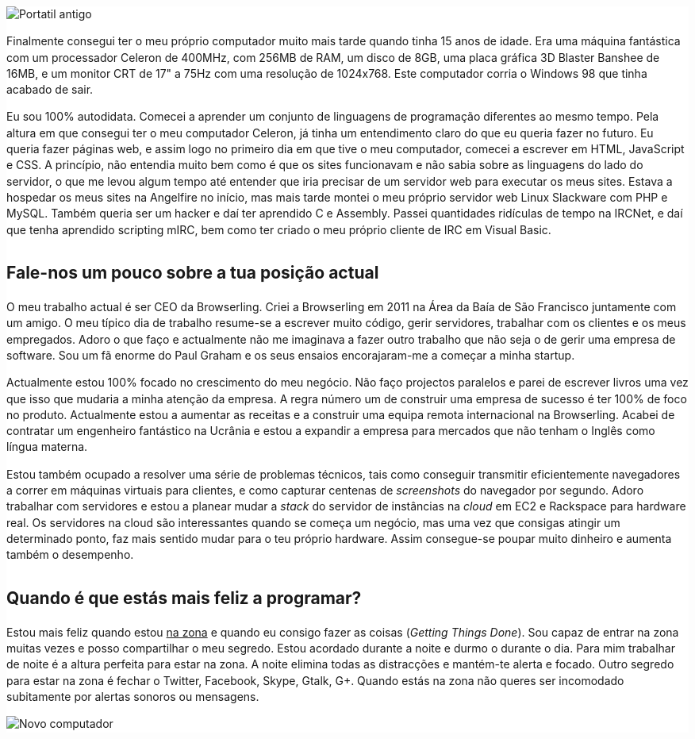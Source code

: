 ![Portatil antigo](http://blog.fogcreek.com/wp-content/uploads/2015/04/old_comp-1.png "O primeiro portátil")

Finalmente consegui ter o meu próprio computador muito mais tarde quando tinha 15 anos de idade. Era uma máquina fantástica com um processador Celeron de 400MHz, com 256MB de RAM, um disco de 8GB, uma placa gráfica 3D Blaster Banshee de 16MB, e um monitor CRT de 17" a 75Hz com uma resolução de 1024x768. Este computador corria o Windows 98 que tinha acabado de sair.

Eu sou 100% autodidata. Comecei a aprender um conjunto de linguagens de programação diferentes ao mesmo tempo. Pela altura em que consegui ter o meu computador Celeron, já tinha um entendimento claro do que eu queria fazer no futuro. Eu queria fazer páginas web, e assim logo no primeiro dia em que tive o meu computador, comecei a escrever em HTML, JavaScript e CSS. A princípio, não entendia muito bem como é que os sites funcionavam e não sabia sobre as linguagens do lado do servidor, o que me levou algum tempo até entender que iria precisar de um servidor web para executar os meus sites. Estava a hospedar os meus sites na Angelfire no início, mas mais tarde montei o meu próprio servidor web Linux Slackware com PHP e MySQL. Também queria ser um hacker e daí ter aprendido C e Assembly. Passei quantidades ridículas de tempo na IRCNet, e daí que tenha aprendido scripting mIRC, bem como ter criado o meu próprio cliente de IRC em Visual Basic.

## Fale-nos um pouco sobre a tua posição actual

O meu trabalho actual é ser CEO da Browserling. Criei a Browserling em 2011 na Área da Baía de São Francisco juntamente com um amigo. O meu típico dia de trabalho resume-se a escrever muito código, gerir servidores, trabalhar com os clientes e os meus empregados. Adoro o que faço e actualmente não me imaginava a fazer outro trabalho que não seja o de gerir uma empresa de software. Sou um fã enorme do Paul Graham e os seus ensaios encorajaram-me a começar a minha startup.

Actualmente estou 100% focado no crescimento do meu negócio. Não faço projectos paralelos e parei de escrever livros uma vez que isso que mudaria a minha atenção da empresa. A regra número um de construir uma empresa de sucesso é ter 100% de foco no produto. Actualmente estou a aumentar as receitas e a construir uma equipa remota internacional na Browserling. Acabei de contratar um engenheiro fantástico na Ucrânia e estou a expandir a empresa para mercados que não tenham o Inglês como língua materna.

Estou também ocupado a resolver uma série de problemas técnicos, tais como conseguir transmitir eficientemente navegadores a correr em máquinas virtuais para clientes, e como capturar centenas de *screenshots* do navegador por segundo. Adoro trabalhar com servidores e estou a planear mudar a *stack* do servidor de instâncias na *cloud* em EC2 e Rackspace para hardware real. Os servidores na cloud são interessantes quando se começa um negócio, mas uma vez que consigas atingir um determinado ponto, faz mais sentido mudar para o teu próprio hardware. Assim consegue-se poupar muito dinheiro e aumenta também o desempenho.

## Quando é que estás mais feliz a programar?

Estou mais feliz quando estou [na zona][get-into-the-zone] e quando eu consigo fazer as coisas (*Getting Things Done*). Sou capaz de entrar na zona muitas vezes e posso compartilhar o meu segredo. Estou acordado durante a noite e durmo o durante o dia. Para mim trabalhar de noite é a altura perfeita para estar na zona. A noite elimina todas as distracções e mantém-te alerta e focado. Outro segredo para estar na zona é fechar o Twitter, Facebook, Skype, Gtalk, G+. Quando estás na zona não queres ser incomodado subitamente por alertas sonoros ou mensagens.

![Novo computador](http://blog.fogcreek.com/wp-content/uploads/2015/04/new_comp-1.png "O novo computador")


[book-semaphores]: http://greenteapress.com/semaphores
[browserling]: https://www.browserling.com/
[di-fm]: http://www.di.fm/
[elements-programming-style]: http://www.amazon.com/The-Elements-Programming-Style-Edition/dp/0070342075
[elements-style]: http://www.amazon.com/Elements-Style-Fourth-William-Strunk/dp/020530902X
[fogcreek-blog]: http://blog.fogcreek.com/
[fogcreek]:      http://www.fogcreek.com/
[fogcreel-interview-peteris-krumins]: http://blog.fogcreek.com/dev-life-interview-with-peteris-krumins/
[get-into-the-zone]: http://www.techurbia.com/2009/02/how-to-get-into-the-zone-as-a-programmer.html
[kythe]: http://www.kythe.io/
[little-schemer]: http://www.amazon.com/The-Little-Schemer-4th-Edition/dp/0262560992
[more-programming-pearls]: http://www.amazon.com/More-Programming-Pearls-Confessions-Coder/dp/0201118890
[perl-one-liners]: http://www.nostarch.com/perloneliners
[peteris-krumins-blog]: http://www.catonmat.net/
[peteris-krumins-twitter]: https://twitter.com/pkrumins
[programming-pearls]: http://www.amazon.com/Programming-Pearls-2nd-Jon-Bentley/dp/0201657880
[turing-omnibus]: http://www.amazon.com/The-New-Turing-Omnibus-Excursions/dp/0805071660
[vim-plugins]: http://www.vim.org/scripts/
[vim]: http://www.catonmat.net/series/vim-plugins-you-should-know-about